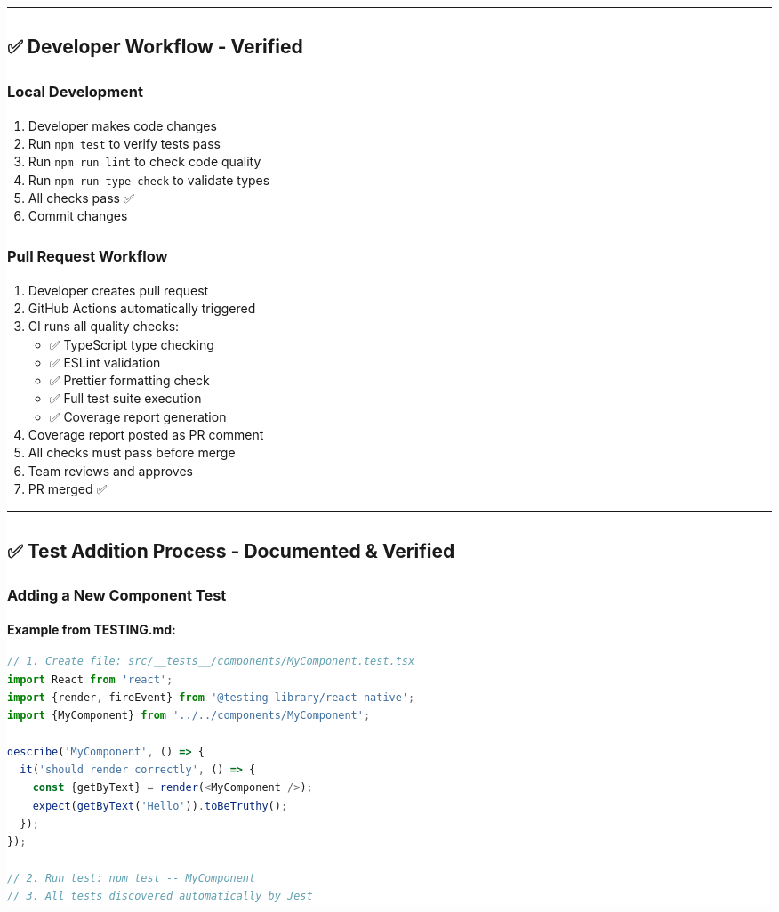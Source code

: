 
---

## ✅ Developer Workflow - Verified

### Local Development
1. Developer makes code changes
2. Run `npm test` to verify tests pass
3. Run `npm run lint` to check code quality
4. Run `npm run type-check` to validate types
5. All checks pass ✅
6. Commit changes

### Pull Request Workflow
1. Developer creates pull request
2. GitHub Actions automatically triggered
3. CI runs all quality checks:
   - ✅ TypeScript type checking
   - ✅ ESLint validation
   - ✅ Prettier formatting check
   - ✅ Full test suite execution
   - ✅ Coverage report generation
4. Coverage report posted as PR comment
5. All checks must pass before merge
6. Team reviews and approves
7. PR merged ✅

---

## ✅ Test Addition Process - Documented & Verified

### Adding a New Component Test

**Example from TESTING.md:**
```typescript
// 1. Create file: src/__tests__/components/MyComponent.test.tsx
import React from 'react';
import {render, fireEvent} from '@testing-library/react-native';
import {MyComponent} from '../../components/MyComponent';

describe('MyComponent', () => {
  it('should render correctly', () => {
    const {getByText} = render(<MyComponent />);
    expect(getByText('Hello')).toBeTruthy();
  });
});

// 2. Run test: npm test -- MyComponent
// 3. All tests discovered automatically by Jest
```
